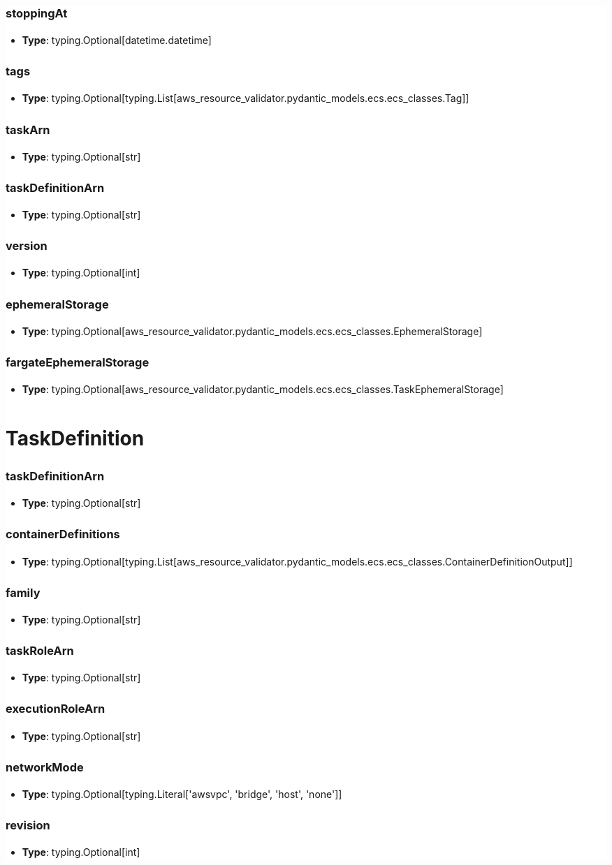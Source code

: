 ### stoppingAt
- **Type**: typing.Optional[datetime.datetime]

### tags
- **Type**: typing.Optional[typing.List[aws_resource_validator.pydantic_models.ecs.ecs_classes.Tag]]

### taskArn
- **Type**: typing.Optional[str]

### taskDefinitionArn
- **Type**: typing.Optional[str]

### version
- **Type**: typing.Optional[int]

### ephemeralStorage
- **Type**: typing.Optional[aws_resource_validator.pydantic_models.ecs.ecs_classes.EphemeralStorage]

### fargateEphemeralStorage
- **Type**: typing.Optional[aws_resource_validator.pydantic_models.ecs.ecs_classes.TaskEphemeralStorage]


# TaskDefinition

### taskDefinitionArn
- **Type**: typing.Optional[str]

### containerDefinitions
- **Type**: typing.Optional[typing.List[aws_resource_validator.pydantic_models.ecs.ecs_classes.ContainerDefinitionOutput]]

### family
- **Type**: typing.Optional[str]

### taskRoleArn
- **Type**: typing.Optional[str]

### executionRoleArn
- **Type**: typing.Optional[str]

### networkMode
- **Type**: typing.Optional[typing.Literal['awsvpc', 'bridge', 'host', 'none']]

### revision
- **Type**: typing.Optional[int]
